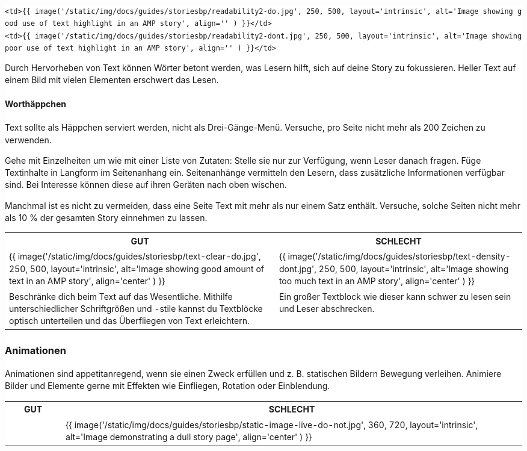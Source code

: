     <td>{{ image('/static/img/docs/guides/storiesbp/readability2-do.jpg', 250, 500, layout='intrinsic', alt='Image showing good use of text highlight in an AMP story', align='' ) }}</td>
    <td>{{ image('/static/img/docs/guides/storiesbp/readability2-dont.jpg', 250, 500, layout='intrinsic', alt='Image showing poor use of text highlight in an AMP story', align='' ) }}</td>
  </tr>
    <tr>
      <td>Durch Hervorheben von Text können Wörter betont werden, was Lesern hilft, sich auf deine Story zu fokussieren.</td>
      <td>Heller Text auf einem Bild mit vielen Elementen erschwert das Lesen.</td>
  </tr>
</table>

#### Worthäppchen

Text sollte als Häppchen serviert werden, nicht als Drei-Gänge-Menü. Versuche, pro Seite nicht mehr als 200 Zeichen zu verwenden.

Gehe mit Einzelheiten um wie mit einer Liste von Zutaten: Stelle sie nur zur Verfügung, wenn Leser danach fragen. Füge Textinhalte in Langform im Seitenanhang ein. Seitenanhänge vermitteln den Lesern, dass zusätzliche Informationen verfügbar sind. Bei Interesse können diese auf ihren Geräten nach oben wischen.

Manchmal ist es nicht zu vermeiden, dass eine Seite Text mit mehr als nur einem Satz enthält. Versuche, solche Seiten nicht mehr als 10 % der gesamten Story einnehmen zu lassen.

<table>
  <tr>
    <th>GUT</th>
    <th>SCHLECHT</th>
  </tr>
  <tr>
    <td>{{ image('/static/img/docs/guides/storiesbp/text-clear-do.jpg', 250, 500, layout='intrinsic', alt='Image showing good amount of text in an AMP story', align='center' ) }}</td>
    <td>{{ image('/static/img/docs/guides/storiesbp/text-density-dont.jpg', 250, 500, layout='intrinsic', alt='Image showing too much text in an AMP story', align='center' ) }}</td>
  </tr>
  <tr>
    <td>Beschränke dich beim Text auf das Wesentliche. Mithilfe unterschiedlicher Schriftgrößen und -stile kannst du Textblöcke optisch unterteilen und das Überfliegen von Text erleichtern.</td>
    <td>Ein großer Textblock wie dieser kann schwer zu lesen sein und Leser abschrecken.</td>
  </tr>
</table>

### Animationen

Animationen sind appetitanregend, wenn sie einen Zweck erfüllen und z. B. statischen Bildern Bewegung verleihen. Animiere Bilder und Elemente gerne mit Effekten wie Einfliegen, Rotation oder Einblendung.

<table>
  <tr>
    <th>GUT</th>
    <th>SCHLECHT</th>
  </tr>
  <tr>
    <td>
    <figure style="max-width: 360px">
      <amp-video layout="responsive" poster="/static/img/docs/guides/storiesbp/static-image-live-do-not.jpg" width="360" height="720" loop autoplay noaudio>
        <source src="/static/img/docs/guides/storiesbp/images-life-do.webm" type="video/webm"></source>
        <source src="/static/img/docs/guides/storiesbp/images-life-do.mp4" type="video/mp4"></source>
      </amp-video>
    </figure>
    </td>
    <td>{{ image('/static/img/docs/guides/storiesbp/static-image-live-do-not.jpg', 360, 720, layout='intrinsic', alt='Image demonstrating a dull story page', align='center' ) }}</td>